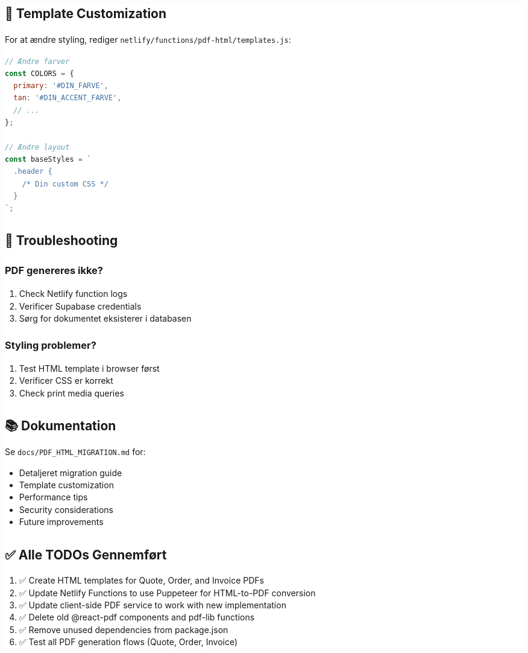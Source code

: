 ## 🎨 Template Customization

For at ændre styling, rediger `netlify/functions/pdf-html/templates.js`:

```javascript
// Ændre farver
const COLORS = {
  primary: '#DIN_FARVE',
  tan: '#DIN_ACCENT_FARVE',
  // ...
};

// Ændre layout
const baseStyles = `
  .header {
    /* Din custom CSS */
  }
`;
```

## 🐛 Troubleshooting

### PDF genereres ikke?
1. Check Netlify function logs
2. Verificer Supabase credentials
3. Sørg for dokumentet eksisterer i databasen

### Styling problemer?
1. Test HTML template i browser først
2. Verificer CSS er korrekt
3. Check print media queries

## 📚 Dokumentation

Se `docs/PDF_HTML_MIGRATION.md` for:
- Detaljeret migration guide
- Template customization
- Performance tips
- Security considerations
- Future improvements

## ✅ Alle TODOs Gennemført

1. ✅ Create HTML templates for Quote, Order, and Invoice PDFs
2. ✅ Update Netlify Functions to use Puppeteer for HTML-to-PDF conversion
3. ✅ Update client-side PDF service to work with new implementation
4. ✅ Delete old @react-pdf components and pdf-lib functions
5. ✅ Remove unused dependencies from package.json
6. ✅ Test all PDF generation flows (Quote, Order, Invoice)
